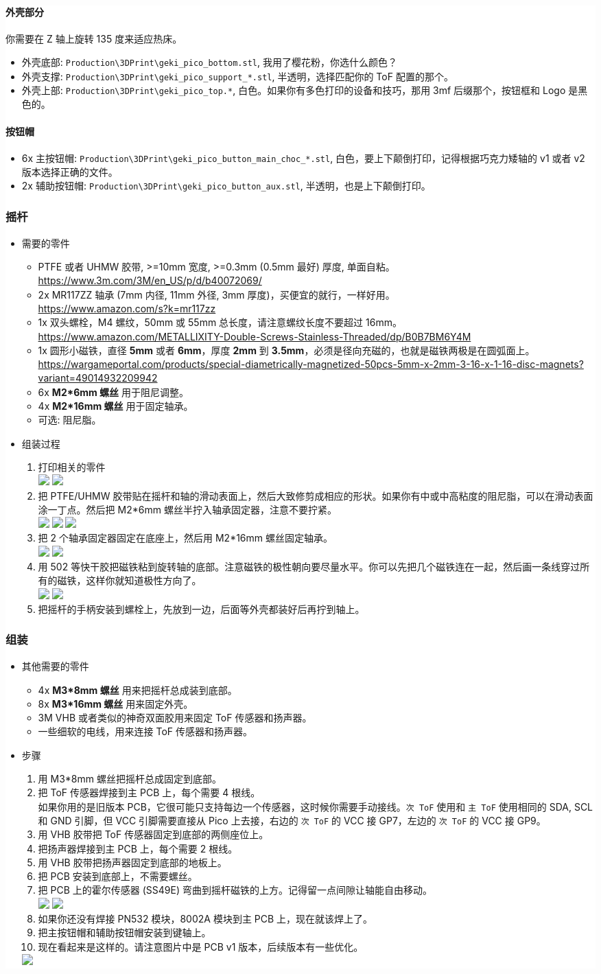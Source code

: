 #### 外壳部分
你需要在 Z 轴上旋转 135 度来适应热床。

* 外壳底部: `Production\3DPrint\geki_pico_bottom.stl`, 我用了樱花粉，你选什么颜色？
* 外壳支撑: `Production\3DPrint\geki_pico_support_*.stl`, 半透明，选择匹配你的 ToF 配置的那个。
* 外壳上部: `Production\3DPrint\geki_pico_top.*`, 白色。如果你有多色打印的设备和技巧，那用 3mf 后缀那个，按钮框和 Logo 是黑色的。

#### 按钮帽
* 6x 主按钮帽: `Production\3DPrint\geki_pico_button_main_choc_*.stl`, 白色，要上下颠倒打印，记得根据巧克力矮轴的 v1 或者 v2 版本选择正确的文件。
* 2x 辅助按钮帽: `Production\3DPrint\geki_pico_button_aux.stl`, 半透明，也是上下颠倒打印。

### 摇杆
* 需要的零件
  * PTFE 或者 UHMW 胶带, >=10mm 宽度, >=0.3mm (0.5mm 最好) 厚度, 单面自粘。  
    https://www.3m.com/3M/en_US/p/d/b40072069/
  * 2x MR117ZZ 轴承 (7mm 内径, 11mm 外径, 3mm 厚度)，买便宜的就行，一样好用。  
    https://www.amazon.com/s?k=mr117zz
  * 1x 双头螺栓，M4 螺纹，50mm 或 55mm 总长度，请注意螺纹长度不要超过 16mm。  
    https://www.amazon.com/METALLIXITY-Double-Screws-Stainless-Threaded/dp/B0B7BM6Y4M
  * 1x 圆形小磁铁，直径 **5mm** 或者 **6mm**，厚度 **2mm** 到 **3.5mm**，必须是径向充磁的，也就是磁铁两极是在圆弧面上。  
    https://wargameportal.com/products/special-diametrically-magnetized-50pcs-5mm-x-2mm-3-16-x-1-16-disc-magnets?variant=49014932209942
  * 6x **M2*6mm 螺丝** 用于阻尼调整。
  * 4x **M2*16mm 螺丝** 用于固定轴承。
  * 可选: 阻尼脂。

* 组装过程
  1. 打印相关的零件  
    <img src="doc/lever_print_1.jpg" width="40%"> <img src="doc/lever_print_2.jpg" width="40%"> 
  2. 把 PTFE/UHMW 胶带贴在摇杆和轴的滑动表面上，然后大致修剪成相应的形状。如果你有中或中高粘度的阻尼脂，可以在滑动表面涂一丁点。然后把 M2*6mm 螺丝半拧入轴承固定器，注意不要拧紧。  
    <img src="doc/sliding_surface_1.jpg" width="30%"> <img src="doc/sliding_surface_2.jpg" width="30%"> <img src="doc/sliding_surface_3.jpg" width="15%">
  3. 把 2 个轴承固定器固定在底座上，然后用 M2*16mm 螺丝固定轴承。  
    <img src="doc/install_rotator_1.jpg" width="25%"> <img src="doc/install_rotator_2.jpg" width="25%">
  4. 用 502 等快干胶把磁铁粘到旋转轴的底部。注意磁铁的极性朝向要尽量水平。你可以先把几个磁铁连在一起，然后画一条线穿过所有的磁铁，这样你就知道极性方向了。  
    <img src="doc/magnet_1.jpg" width="43%"> <img src="doc/magnet_2.jpg" width="30%">
  5. 把摇杆的手柄安装到螺栓上，先放到一边，后面等外壳都装好后再拧到轴上。  

### 组装
* 其他需要的零件
  * 4x **M3\*8mm 螺丝** 用来把摇杆总成装到底部。
  * 8x **M3\*16mm 螺丝** 用来固定外壳。
  * 3M VHB 或者类似的神奇双面胶用来固定 ToF 传感器和扬声器。
  * 一些细软的电线，用来连接 ToF 传感器和扬声器。

* 步骤
  1. 用 M3\*8mm 螺丝把摇杆总成固定到底部。
  2. 把 ToF 传感器焊接到主 PCB 上，每个需要 4 根线。  
     如果你用的是旧版本 PCB，它很可能只支持每边一个传感器，这时候你需要手动接线。`次 ToF` 使用和 `主 ToF` 使用相同的 SDA, SCL 和 GND 引脚，但 VCC 引脚需要直接从 Pico 上去接，右边的 `次 ToF` 的 VCC 接 GP7，左边的 `次 ToF` 的 VCC 接 GP9。
  3. 用 VHB 胶带把 ToF 传感器固定到底部的两侧座位上。
  4. 把扬声器焊接到主 PCB 上，每个需要 2 根线。
  5. 用 VHB 胶带把扬声器固定到底部的地板上。
  6. 把 PCB 安装到底部上，不需要螺丝。
  7. 把 PCB 上的霍尔传感器 (SS49E) 弯曲到摇杆磁铁的上方。记得留一点间隙让轴能自由移动。  
    <img src="doc/lever_hall_1.jpg" width="40%"> <img src="doc/lever_hall_2.jpg" width="48%">
  8. 如果你还没有焊接 PN532 模块，8002A 模块到主 PCB 上，现在就该焊上了。
  9. 把主按钮帽和辅助按钮帽安装到键轴上。
  10. 现在看起来是这样的。请注意图片中是 PCB v1 版本，后续版本有一些优化。  
    <img src="doc/almost_done.jpg" width="80%">